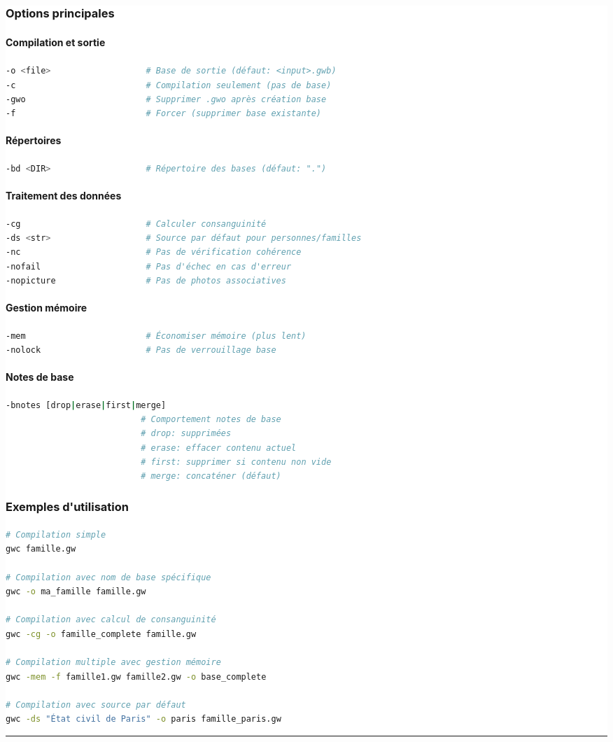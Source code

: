 ### Options principales

#### Compilation et sortie
```bash
-o <file>                   # Base de sortie (défaut: <input>.gwb)
-c                          # Compilation seulement (pas de base)
-gwo                        # Supprimer .gwo après création base
-f                          # Forcer (supprimer base existante)
```

#### Répertoires
```bash
-bd <DIR>                   # Répertoire des bases (défaut: ".")
```

#### Traitement des données
```bash
-cg                         # Calculer consanguinité
-ds <str>                   # Source par défaut pour personnes/familles
-nc                         # Pas de vérification cohérence
-nofail                     # Pas d'échec en cas d'erreur
-nopicture                  # Pas de photos associatives
```

#### Gestion mémoire
```bash
-mem                        # Économiser mémoire (plus lent)
-nolock                     # Pas de verrouillage base
```

#### Notes de base
```bash
-bnotes [drop|erase|first|merge]
                           # Comportement notes de base
                           # drop: supprimées
                           # erase: effacer contenu actuel
                           # first: supprimer si contenu non vide
                           # merge: concaténer (défaut)
```

### Exemples d'utilisation
```bash
# Compilation simple
gwc famille.gw

# Compilation avec nom de base spécifique
gwc -o ma_famille famille.gw

# Compilation avec calcul de consanguinité
gwc -cg -o famille_complete famille.gw

# Compilation multiple avec gestion mémoire
gwc -mem -f famille1.gw famille2.gw -o base_complete

# Compilation avec source par défaut
gwc -ds "État civil de Paris" -o paris famille_paris.gw
```

---